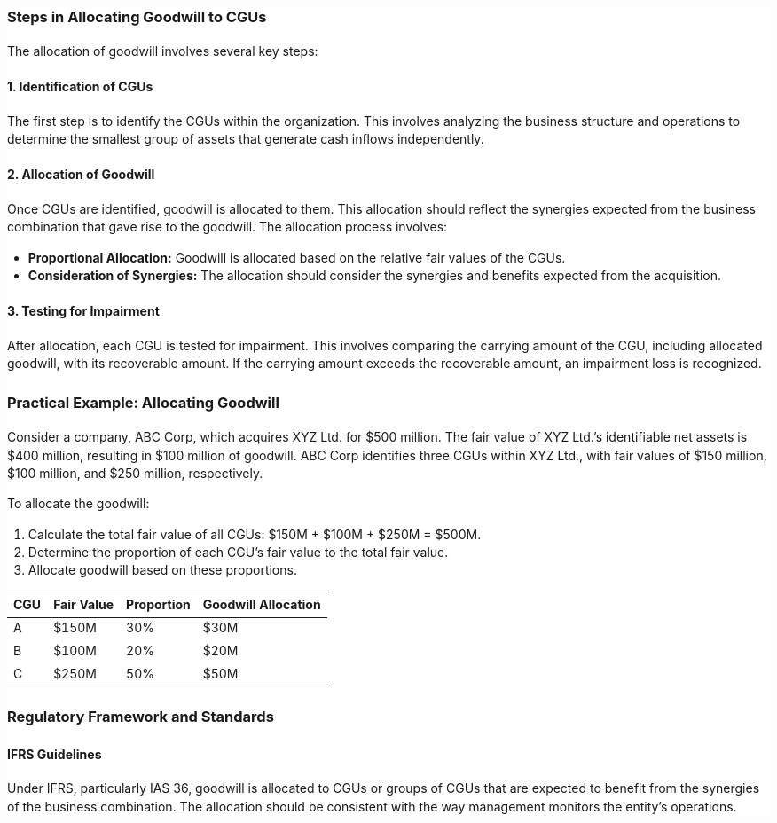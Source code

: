 ### Steps in Allocating Goodwill to CGUs

The allocation of goodwill involves several key steps:

#### 1. Identification of CGUs

The first step is to identify the CGUs within the organization. This involves analyzing the business structure and operations to determine the smallest group of assets that generate cash inflows independently.

#### 2. Allocation of Goodwill

Once CGUs are identified, goodwill is allocated to them. This allocation should reflect the synergies expected from the business combination that gave rise to the goodwill. The allocation process involves:

- **Proportional Allocation:** Goodwill is allocated based on the relative fair values of the CGUs.
- **Consideration of Synergies:** The allocation should consider the synergies and benefits expected from the acquisition.

#### 3. Testing for Impairment

After allocation, each CGU is tested for impairment. This involves comparing the carrying amount of the CGU, including allocated goodwill, with its recoverable amount. If the carrying amount exceeds the recoverable amount, an impairment loss is recognized.

### Practical Example: Allocating Goodwill

Consider a company, ABC Corp, which acquires XYZ Ltd. for $500 million. The fair value of XYZ Ltd.’s identifiable net assets is $400 million, resulting in $100 million of goodwill. ABC Corp identifies three CGUs within XYZ Ltd., with fair values of $150 million, $100 million, and $250 million, respectively.

To allocate the goodwill:

1. Calculate the total fair value of all CGUs: $150M + $100M + $250M = $500M.
2. Determine the proportion of each CGU’s fair value to the total fair value.
3. Allocate goodwill based on these proportions.

| CGU | Fair Value | Proportion | Goodwill Allocation |
|-----|------------|------------|---------------------|
| A   | $150M      | 30%        | $30M                |
| B   | $100M      | 20%        | $20M                |
| C   | $250M      | 50%        | $50M                |

### Regulatory Framework and Standards

#### IFRS Guidelines

Under IFRS, particularly IAS 36, goodwill is allocated to CGUs or groups of CGUs that are expected to benefit from the synergies of the business combination. The allocation should be consistent with the way management monitors the entity’s operations.
